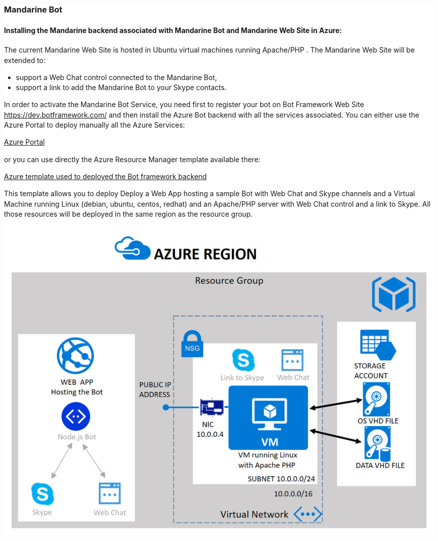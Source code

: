 

### Mandarine Bot

#### Installing the Mandarine backend associated with Mandarine Bot and Mandarine Web Site in Azure:

The current Mandarine Web Site is hosted in Ubuntu virtual machines running Apache/PHP .
The Mandarine Web Site will be extended to:
- support a Web Chat control connected to the Mandarine Bot,
- support a link to add the Mandarine Bot to your Skype contacts.

In order to activate the Mandarine Bot Service, you need first to register your bot on Bot Framework Web Site https://dev.botframework.com/ and then install the Azure Bot backend with all the services associated.
You can either use the Azure Portal to deploy manually all the Azure Services:

[Azure Portal](https://portal.azure.com)
 
or you can use directly the Azure Resource Manager template available there:

[Azure template used to deployed the Bot framework backend](https://github.com/flecoqui/azure/tree/master/azure-quickstart-templates/101-samplebot-webchat)

This template allows you to deploy  Deploy a Web App hosting a sample Bot with Web Chat and Skype channels and a Virtual Machine running Linux (debian, ubuntu, centos, redhat) and an Apache/PHP server with Web Chat control and a link to Skype. All those resources will be deployed in the same region as the resource group.

![](../images/Mandarine/2-architecture.png)
